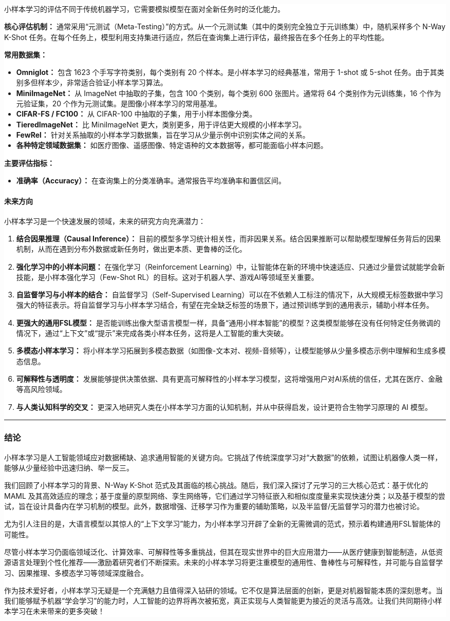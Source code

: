 小样本学习的评估不同于传统机器学习，它需要模拟模型在面对全新任务时的泛化能力。

**核心评估机制：**
通常采用“元测试（Meta-Testing）”的方式。从一个元测试集（其中的类别完全独立于元训练集）中，随机采样多个 N-Way K-Shot 任务。在每个任务上，模型利用支持集进行适应，然后在查询集上进行评估，最终报告在多个任务上的平均性能。

**常用数据集：**
*   **Omniglot：** 包含 1623 个手写字符类别，每个类别有 20 个样本。是小样本学习的经典基准，常用于 1-shot 或 5-shot 任务。由于其类别多但样本少，非常适合验证小样本学习算法。
*   **MiniImageNet：** 从 ImageNet 中抽取的子集，包含 100 个类别，每个类别 600 张图片。通常将 64 个类别作为元训练集，16 个作为元验证集，20 个作为元测试集。是图像小样本学习的常用基准。
*   **CIFAR-FS / FC100：** 从 CIFAR-100 中抽取的子集，用于小样本图像分类。
*   **TieredImageNet：** 比 MiniImageNet 更大，类别更多，用于评估更大规模的小样本学习。
*   **FewRel：** 针对关系抽取的小样本学习数据集，旨在学习从少量示例中识别实体之间的关系。
*   **各种特定领域数据集：** 如医疗图像、遥感图像、特定语种的文本数据等，都可能面临小样本问题。

**主要评估指标：**
*   **准确率（Accuracy）：** 在查询集上的分类准确率。通常报告平均准确率和置信区间。

#### 未来方向

小样本学习是一个快速发展的领域，未来的研究方向充满潜力：

1.  **结合因果推理（Causal Inference）：**
    目前的模型多学习统计相关性，而非因果关系。结合因果推断可以帮助模型理解任务背后的因果机制，从而在遇到分布外数据或新任务时，做出更本质、更鲁棒的泛化。

2.  **强化学习中的小样本问题：**
    在强化学习（Reinforcement Learning）中，让智能体在新的环境中快速适应、只通过少量尝试就能学会新技能，是小样本强化学习（Few-Shot RL）的目标。这对于机器人学、游戏AI等领域至关重要。

3.  **自监督学习与小样本的结合：**
    自监督学习（Self-Supervised Learning）可以在不依赖人工标注的情况下，从大规模无标签数据中学习强大的特征表示。将自监督学习与小样本学习结合，有望在完全缺乏标签的场景下，通过预训练学到的通用表示，辅助小样本任务。

4.  **更强大的通用FSL模型：**
    是否能训练出像大型语言模型一样，具备“通用小样本智能”的模型？这类模型能够在没有任何特定任务微调的情况下，通过“上下文”或“提示”来完成各类小样本任务，这将是人工智能的重大突破。

5.  **多模态小样本学习：**
    将小样本学习拓展到多模态数据（如图像-文本对、视频-音频等），让模型能够从少量多模态示例中理解和生成多模态信息。

6.  **可解释性与透明度：**
    发展能够提供决策依据、具有更高可解释性的小样本学习模型，这将增强用户对AI系统的信任，尤其在医疗、金融等高风险领域。

7.  **与人类认知科学的交叉：**
    更深入地研究人类在小样本学习方面的认知机制，并从中获得启发，设计更符合生物学习原理的 AI 模型。

---

### 结论

小样本学习是人工智能领域应对数据稀缺、追求通用智能的关键方向。它挑战了传统深度学习对“大数据”的依赖，试图让机器像人类一样，能够从少量经验中迅速归纳、举一反三。

我们回顾了小样本学习的背景、N-Way K-Shot 范式及其面临的核心挑战。随后，我们深入探讨了元学习的三大核心范式：基于优化的 MAML 及其高效适应的理念；基于度量的原型网络、孪生网络等，它们通过学习特征嵌入和相似度度量来实现快速分类；以及基于模型的尝试，旨在设计具备内在学习机制的模型。此外，数据增强、迁移学习作为重要的辅助策略，以及半监督/无监督学习的潜力也被讨论。

尤为引人注目的是，大语言模型以其惊人的“上下文学习”能力，为小样本学习开辟了全新的无需微调的范式，预示着构建通用FSL智能体的可能性。

尽管小样本学习仍面临领域泛化、计算效率、可解释性等多重挑战，但其在现实世界中的巨大应用潜力——从医疗健康到智能制造，从低资源语言处理到个性化推荐——激励着研究者们不断探索。未来的小样本学习将更注重模型的通用性、鲁棒性与可解释性，并可能与自监督学习、因果推理、多模态学习等领域深度融合。

作为技术爱好者，小样本学习无疑是一个充满魅力且值得深入钻研的领域。它不仅是算法层面的创新，更是对机器智能本质的深刻思考。当我们能够赋予机器“学会学习”的能力时，人工智能的边界将再次被拓宽，真正实现与人类智能更为接近的灵活与高效。让我们共同期待小样本学习在未来带来的更多突破！